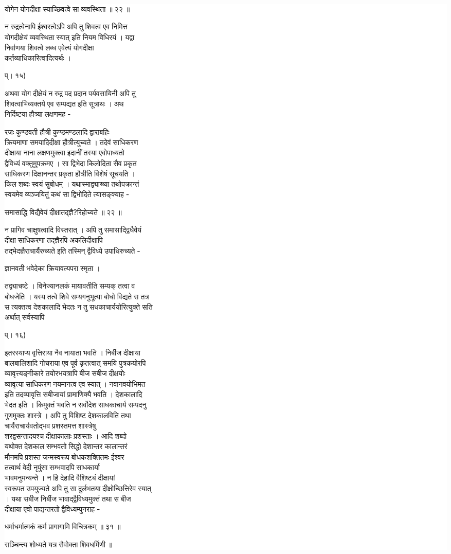 योगेन योगदीक्षा स्याच्छिवत्वे सा व्यवस्थिता ॥ २२ ॥   
  
न रुद्रत्वेनापि ईश्वरत्वेऽपि अपि तु शिवत्व एव निमित्त   
योगदीक्षेयं व्यवस्थिता स्यात् इति नियम विधिरयं । यद्वा   
निर्वाणया शिवत्वे लब्ध एवेत्यं योगदीक्षा   
कर्तव्याधिकारित्वादित्यर्थः ।   
  
प्। १५)   
  
अथवा योग दीक्षेयं न रुद्र पद प्रदान पर्यवसायिनी अपि तु   
शिवत्वाभिव्यक्तये एव सम्पद्यत इति सूत्राथः । अथ   
निर्दिष्टया हौत्र्या लक्षणमह -   
  
रजः कुण्डवती हौत्री कुण्डमण्डलादि द्वाराबहिः   
क्रियमाणा समयादिदीक्षा हौत्रीत्युच्यते । तदेवं साधिकरण   
दीक्षाया नाना लक्षणमुक्त्वा इदानीं तस्या एवोपाध्यतो   
द्वैविध्यं वक्तुमुपक्रमए । सा द्विभेदा किलोदिता सैव प्रकृत   
साधिकरण दिक्षानन्तर प्रकृता हौत्रीति विशेषं सूचयति ।   
किल शब्दः स्वयं सुबोधम् । यथास्माद्व्याख्या तथोपक्रान्तं   
स्वयमेव व्यञ्जयितुं कथं सा द्विभोदिते त्यासङ्क्याह -   
  
समासाद्धि विद्यैवेयं दीक्षातद्ज्ञै?रिहोच्यते ॥ २२ ॥   
  
न प्रागिव चाक्षुषत्वादि विस्तरात् । अपि तु समासाद्द्विधैवेयं   
दीक्षा साधिकरणा तद्ज्ञैरपि अकलिदीक्षापि   
तद्भेदज्ञैराचार्यैरुच्यते इति तस्मिन् द्वैविध्ये उपाधिरुच्यते -   
  
ज्ञानवती भवेदेका क्रियावत्यपरा स्मृता ।   
  
तद्व्याचष्टे । विनेज्यानलकं मायावतीति सम्यक् तत्वा व   
बोधजेति । यस्य तत्वे शिवे सम्यगनुभूत्या बोधो विद्यते स तत्र   
स त्यक्तत्व देशकालादि भेदतः न तु सधकाचार्ययोरित्युक्ते सति   
अर्थात् सर्वस्यापि   
  
प्। १६)   
  
इतरस्याप्य वृत्तिराया नैव नायाता भवति । निर्बीज दीक्षाया   
बालबालिशादि गोचराया एव पूर्व कृतत्वात् समयि पुत्रकयोरपि   
व्यावृत्त्यङ्गीकारे तयोरभयत्रापि बीज सबीज दीक्षयोः   
व्यावृत्या साधिकरण नयमानत्व एव स्यात् । नवानवयोभिमत   
इति तदव्यावृत्ति सबीजायां प्रामाणिक्यै भवति । देशकालादि   
भेदत इति । किमुक्तं भवति न सर्वोदेश साधकाचार्य सम्पदनु   
गुणमुक्तः शास्त्रे । अपि तु विशिष्ट देशकालविति तथा   
चार्यैराचार्यवतोद्भव प्रशस्तमत्त शास्त्रेषु   
शरद्वसन्तादयश्च दीक्षाकालाः प्रशस्ताः । आदि शब्दो   
यथोक्त देशकाल सम्भवतो सिद्धो देशान्तर कालान्तरं   
मौनमपि प्रशस्त जन्मस्वरूप बोधकशक्तितमः ईश्वर   
तत्वार्थ वेदी नृपुंसा सम्भवादपि साधकार्या   
भावमनुमन्यन्ते । न हि देहादि वैशिष्ट्यं दीक्षायां   
स्वरूपत उपयुज्यते अपि तु सा दुर्लभतया दीक्षोच्छित्तिरेव स्यात्   
। यथा सबीज निर्बीज भावाद्द्वैविध्यमुक्तं तथा स बीज   
दीक्षाया एवो पाद्यन्तरतो द्वैविध्यम्पुनराह -   
  
धर्माधर्मात्मकं कर्म प्रागागामि विचित्रकम् ॥ ३१ ॥   
  
सञ्चिन्त्य शोध्यते यत्र सैवोक्ता शिवधर्मिणी ॥   
  